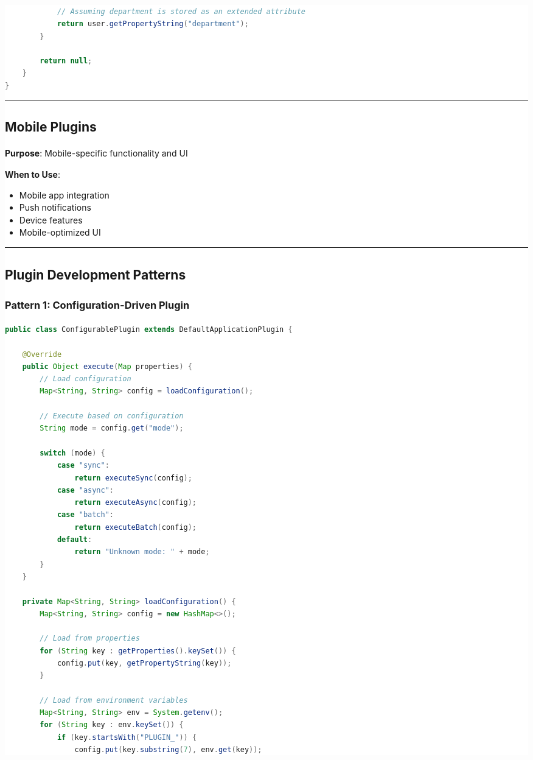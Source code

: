```java
            // Assuming department is stored as an extended attribute
            return user.getPropertyString("department");
        }
        
        return null;
    }
}
```

---

## Mobile Plugins

**Purpose**: Mobile-specific functionality and UI

**When to Use**:
- Mobile app integration
- Push notifications
- Device features
- Mobile-optimized UI

---

## Plugin Development Patterns

### Pattern 1: Configuration-Driven Plugin

```java
public class ConfigurablePlugin extends DefaultApplicationPlugin {
    
    @Override
    public Object execute(Map properties) {
        // Load configuration
        Map<String, String> config = loadConfiguration();
        
        // Execute based on configuration
        String mode = config.get("mode");
        
        switch (mode) {
            case "sync":
                return executeSync(config);
            case "async":
                return executeAsync(config);
            case "batch":
                return executeBatch(config);
            default:
                return "Unknown mode: " + mode;
        }
    }
    
    private Map<String, String> loadConfiguration() {
        Map<String, String> config = new HashMap<>();
        
        // Load from properties
        for (String key : getProperties().keySet()) {
            config.put(key, getPropertyString(key));
        }
        
        // Load from environment variables
        Map<String, String> env = System.getenv();
        for (String key : env.keySet()) {
            if (key.startsWith("PLUGIN_")) {
                config.put(key.substring(7), env.get(key));
```